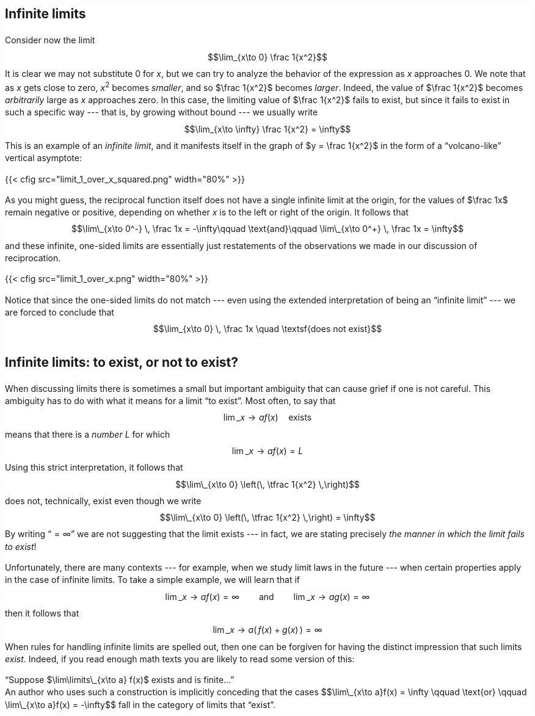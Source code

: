 
## Infinite limits

Consider now the limit 
$$\lim_{x\to 0} \frac 1{x^2}$$
It is clear we may not substitute $0$ for $x$, but we can try to analyze the behavior of the expression as $x$ approaches $0$. We note that as $x$ gets close to zero, $x^2$ becomes _smaller_, and so $\frac 1{x^2}$ becomes _larger_. Indeed, the value of $\frac 1{x^2}$ becomes _arbitrarily_ large as $x$ approaches zero. In this case, the limiting value of $\frac 1{x^2}$ fails to exist, but since it fails to exist in such a specific way --- that is, by growing without bound --- we usually write 
$$\lim_{x\to \infty} \frac 1{x^2} = \infty$$
This is an example of an _infinite limit_, and it manifests itself in the graph of $y = \frac 1{x^2}$ in the form of a &ldquo;volcano-like&rdquo; vertical asymptote:

{{< cfig src="limit_1_over_x_squared.png" width="80%" >}}

As you might guess, the reciprocal function itself does not have a single infinite limit at the origin, for the values of $\frac 1x$ remain negative or positive, depending on whether $x$ is to the left or right of the origin. It follows that 
$$\lim\_{x\to 0^-} \, \frac 1x = -\infty\qquad \text{and}\qquad 
 \lim\_{x\to 0^+} \, \frac 1x = \infty$$
and these infinite, one-sided limits are essentially just restatements of the observations we made in our discussion of reciprocation.

{{< cfig src="limit_1_over_x.png" width="80%" >}}

Notice that since the one-sided limits do not match --- even using the extended interpretation of being an &ldquo;infinite limit&rdquo; --- we are forced to conclude that 
$$\lim_{x\to 0} \, \frac 1x \quad \textsf{does not exist}$$

## Infinite limits: to exist, or not to exist?

When discussing limits there is sometimes a small but important ambiguity that can cause grief if one is not careful. This ambiguity has to do with what it means for a limit &ldquo;to exist&rdquo;. Most often, to say that 
$$\lim\_{x\to a} f(x)\quad \text{exists}$$
means that there is a _number_ $L$ for which 
$$\lim\_{x\to a} f(x) = L$$
Using this strict interpretation, it follows that 
$$\lim\_{x\to 0} \left(\, \tfrac 1{x^2} \,\right)$$
does not, technically, exist even though we write 
$$\lim\_{x\to 0} \left(\, \tfrac 1{x^2} \,\right) = \infty$$
By writing &ldquo;$=\infty$&rdquo; we are not suggesting that the limit exists --- in fact, we are stating precisely _the manner in which the limit fails to exist_!

Unfortunately, there are many contexts --- for example, when we study limit laws in the future --- when certain properties apply in the case of infinite limits. To take a simple example, we will learn that if 
$$\lim\_{x\to a} f(x) = \infty \qquad \text{and} \qquad 
\lim\_{x\to a} g(x) = \infty$$
then it follows that 
$$\lim\_{x\to a} \Big(\, f(x) + g(x) \,\Big) = \infty$$
When rules for handling infinite limits are spelled out, then one can be forgiven for having the distinct impression that such limits _exist_. Indeed, if you read enough math texts you are likely to read some version of this:
<div class="centering">
&ldquo;Suppose $\lim\limits\_{x\to a} f(x)$ exists and is finite&hellip;&rdquo;
</div>
An author who uses such a construction is implicitly conceding that the cases 
$$\lim\_{x\to a}f(x) = \infty \qquad \text{or} \qquad \lim\_{x\to a}f(x) = -\infty$$
fall in the category of limits that &ldquo;exist&rdquo;.
